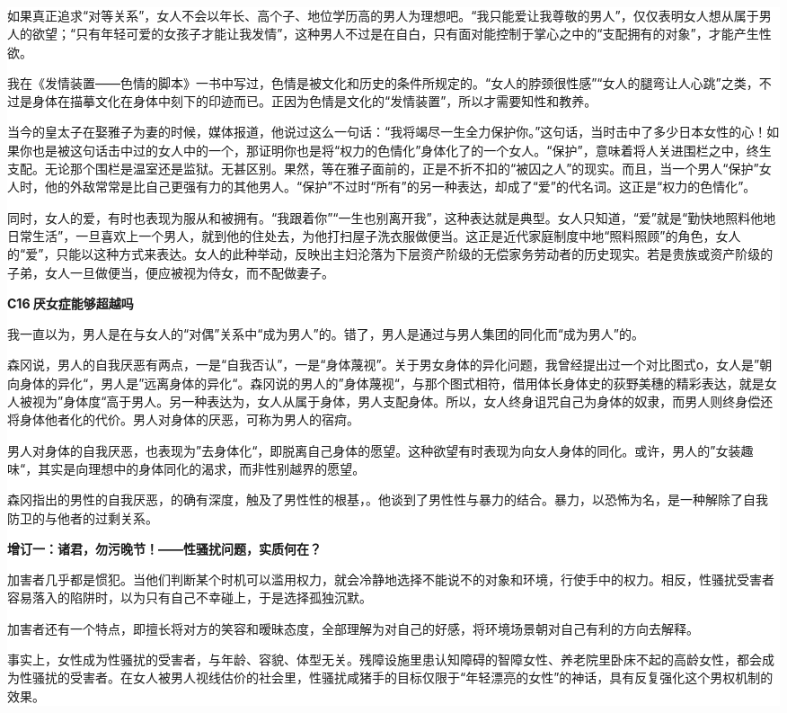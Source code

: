 
如果真正追求“对等关系”，女人不会以年长、高个子、地位学历高的男人为理想吧。“我只能爱让我尊敬的男人”，仅仅表明女人想从属于男人的欲望；“只有年轻可爱的女孩子才能让我发情”，这种男人不过是在自白，只有面对能控制于掌心之中的“支配拥有的对象”，才能产生性欲。

我在《发情装置——色情的脚本》一书中写过，色情是被文化和历史的条件所规定的。“女人的脖颈很性感”“女人的腿弯让人心跳”之类，不过是身体在描摹文化在身体中刻下的印迹而已。正因为色情是文化的“发情装置”，所以才需要知性和教养。


当今的皇太子在娶雅子为妻的时候，媒体报道，他说过这么一句话：“我将竭尽一生全力保护你。”这句话，当时击中了多少日本女性的心！如果你也是被这句话击中过的女人中的一个，那证明你也是将“权力的色情化”身体化了的一个女人。“保护”，意味着将人关进围栏之中，终生支配。无论那个围栏是温室还是监狱。无甚区别。果然，等在雅子面前的，正是不折不扣的“被囚之人”的现实。而且，当一个男人“保护”女人时，他的外敌常常是比自己更强有力的其他男人。“保护”不过时“所有”的另一种表达，却成了“爱”的代名词。这正是“权力的色情化”。

同时，女人的爱，有时也表现为服从和被拥有。“我跟着你”“一生也别离开我”，这种表达就是典型。女人只知道，“爱”就是“勤快地照料他地日常生活”，一旦喜欢上一个男人，就到他的住处去，为他打扫屋子洗衣服做便当。这正是近代家庭制度中地“照料照顾”的角色，女人的“爱”，只能以这种方式来表达。女人的此种举动，反映出主妇沦落为下层资产阶级的无偿家务劳动者的历史现实。若是贵族或资产阶级的子弟，女人一旦做便当，便应被视为侍女，而不配做妻子。



**C16 厌女症能够超越吗**



我一直以为，男人是在与女人的“对偶”关系中“成为男人”的。错了，男人是通过与男人集团的同化而“成为男人”的。 



森冈说，男人的自我厌恶有两点，一是“自我否认”，一是“身体蔑视”。关于男女身体的异化问题，我曾经提出过一个对比图式o，女人是”朝向身体的异化“，男人是”远离身体的异化“。森冈说的男人的”身体蔑视“，与那个图式相符，借用体长身体史的荻野美穗的精彩表达，就是女人被视为”身体度“高于男人。另一种表达为，女人从属于身体，男人支配身体。所以，女人终身诅咒自己为身体的奴隶，而男人则终身偿还将身体他者化的代价。男人对身体的厌恶，可称为男人的宿疴。

男人对身体的自我厌恶，也表现为”去身体化“，即脱离自己身体的愿望。这种欲望有时表现为向女人身体的同化。或许，男人的”女装趣味“，其实是向理想中的身体同化的渴求，而非性别越界的愿望。

森冈指出的男性的自我厌恶，的确有深度，触及了男性性的根基，。他谈到了男性性与暴力的结合。暴力，以恐怖为名，是一种解除了自我防卫的与他者的过剩关系。                                                                                              



**增订一：诸君，勿污晚节！——性骚扰问题，实质何在？**



加害者几乎都是惯犯。当他们判断某个时机可以滥用权力，就会冷静地选择不能说不的对象和环境，行使手中的权力。相反，性骚扰受害者容易落入的陷阱时，以为只有自己不幸碰上，于是选择孤独沉默。

加害者还有一个特点，即擅长将对方的笑容和暧昧态度，全部理解为对自己的好感，将环境场景朝对自己有利的方向去解释。



事实上，女性成为性骚扰的受害者，与年龄、容貌、体型无关。残障设施里患认知障碍的智障女性、养老院里卧床不起的高龄女性，都会成为性骚扰的受害者。在女人被男人视线估价的社会里，性骚扰咸猪手的目标仅限于“年轻漂亮的女性”的神话，具有反复强化这个男权机制的效果。

